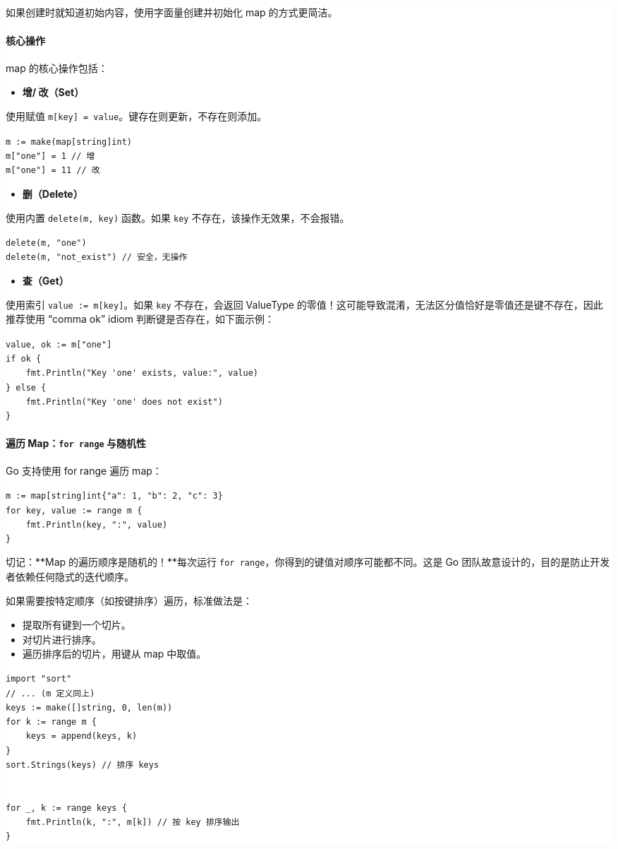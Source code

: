 如果创建时就知道初始内容，使用字面量创建并初始化 map 的方式更简洁。

#### 核心操作

map 的核心操作包括：

- **增/ 改（Set）**

使用赋值 `m[key] = value`。键存在则更新，不存在则添加。

```
m := make(map[string]int)
m["one"] = 1 // 增
m["one"] = 11 // 改
```

- **删（Delete）**

使用内置 `delete(m, key)` 函数。如果 `key` 不存在，该操作无效果，不会报错。

```
delete(m, "one")
delete(m, "not_exist") // 安全，无操作
```

- **查（Get）**

使用索引 `value := m[key]`。如果 `key` 不存在，会返回 ValueType 的零值！这可能导致混淆，无法区分值恰好是零值还是键不存在，因此推荐使用 “comma ok” idiom 判断键是否存在，如下面示例：

```
value, ok := m["one"]
if ok {
    fmt.Println("Key 'one' exists, value:", value)
} else {
    fmt.Println("Key 'one' does not exist")
}
```

#### 遍历 Map：`for range` 与随机性

Go 支持使用 for range 遍历 map：

```
m := map[string]int{"a": 1, "b": 2, "c": 3}
for key, value := range m {
    fmt.Println(key, ":", value)
}
```

切记：**Map 的遍历顺序是随机的！**每次运行 `for range`，你得到的键值对顺序可能都不同。这是 Go 团队故意设计的，目的是防止开发者依赖任何隐式的迭代顺序。

如果需要按特定顺序（如按键排序）遍历，标准做法是：

- 提取所有键到一个切片。
- 对切片进行排序。
- 遍历排序后的切片，用键从 map 中取值。

```
import "sort"
// ... (m 定义同上)
keys := make([]string, 0, len(m))
for k := range m {
    keys = append(keys, k)
}
sort.Strings(keys) // 排序 keys


for _, k := range keys {
    fmt.Println(k, ":", m[k]) // 按 key 排序输出
}
```
